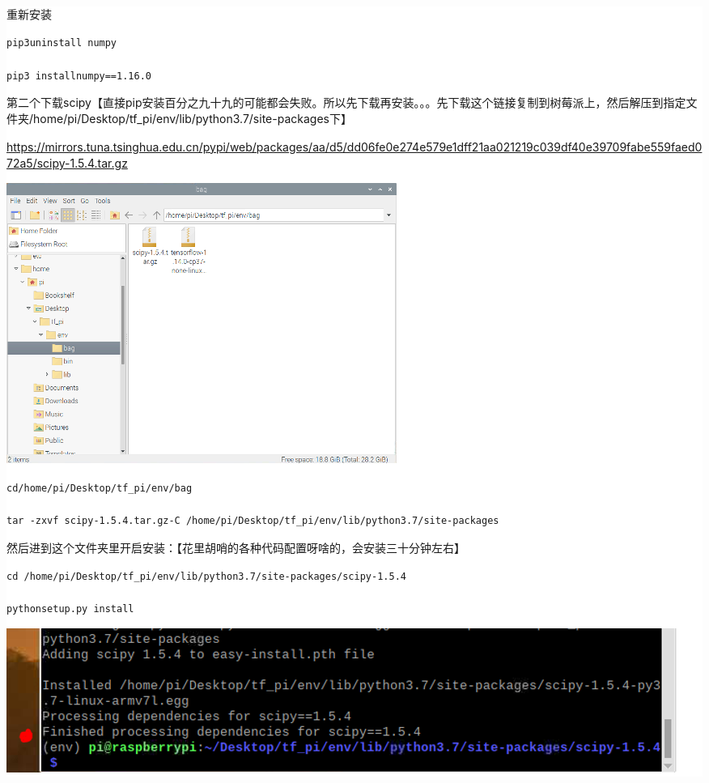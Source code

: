 重新安装

```
pip3uninstall numpy

pip3 installnumpy==1.16.0
```



第二个下载scipy【直接pip安装百分之九十九的可能都会失败。所以先下载再安装。。。先下载这个链接复制到树莓派上，然后解压到指定文件夹/home/pi/Desktop/tf_pi/env/lib/python3.7/site-packages下】

https://mirrors.tuna.tsinghua.edu.cn/pypi/web/packages/aa/d5/dd06fe0e274e579e1dff21aa021219c039df40e39709fabe559faed072a5/scipy-1.5.4.tar.gz

![image](https://github.com/pifan-open-source-community/garbage-Classification/blob/main/Images/%E5%9B%BE%E7%89%87%2021.png)

```
cd/home/pi/Desktop/tf_pi/env/bag

tar -zxvf scipy-1.5.4.tar.gz-C /home/pi/Desktop/tf_pi/env/lib/python3.7/site-packages

```

然后进到这个文件夹里开启安装：【花里胡哨的各种代码配置呀啥的，会安装三十分钟左右】

```
cd /home/pi/Desktop/tf_pi/env/lib/python3.7/site-packages/scipy-1.5.4

pythonsetup.py install
```

![image](https://github.com/pifan-open-source-community/garbage-Classification/blob/main/Images/%E5%9B%BE%E7%89%87%2022.png)
